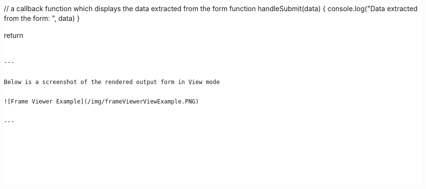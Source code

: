 
// a callback function which displays the data extracted from the form
function handleSubmit(data) {
    console.log("Data extracted from the form: ",  data)
}

return <FrameViewer
    frame={frames}
    type={type}
    onSelect={handleSelect}
    mode={mode}
    formData={formData}
    onSubmit={handleSubmit}/>
```

---

Below is a screenshot of the rendered output form in View mode

![Frame Viewer Example](/img/frameViewerViewExample.PNG)

---






